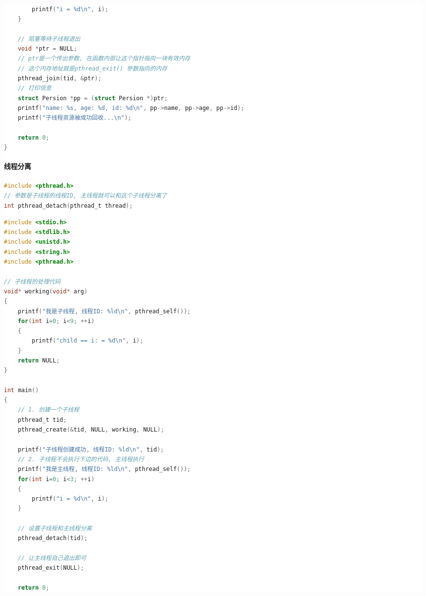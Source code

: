 ```c
		printf("i = %d\n", i);
	}

	// 阻塞等待子线程退出
	void *ptr = NULL;
	// ptr是一个传出参数, 在函数内部让这个指针指向一块有效内存
	// 这个内存地址就是pthread_exit() 参数指向的内存
	pthread_join(tid, &ptr);
	// 打印信息
	struct Persion *pp = (struct Persion *)ptr;
	printf("name: %s, age: %d, id: %d\n", pp->name, pp->age, pp->id);
	printf("子线程资源被成功回收...\n");

	return 0;
}
```

#### 线程分离

```c
#include <pthread.h>
// 参数是子线程的线程ID, 主线程就可以和这个子线程分离了
int pthread_detach(pthread_t thread);
```

```c
#include <stdio.h>
#include <stdlib.h>
#include <unistd.h>
#include <string.h>
#include <pthread.h>

// 子线程的处理代码
void* working(void* arg)
{
    printf("我是子线程, 线程ID: %ld\n", pthread_self());
    for(int i=0; i<9; ++i)
    {
        printf("child == i: = %d\n", i);
    }
    return NULL;
}

int main()
{
    // 1. 创建一个子线程
    pthread_t tid;
    pthread_create(&tid, NULL, working, NULL);

    printf("子线程创建成功, 线程ID: %ld\n", tid);
    // 2. 子线程不会执行下边的代码, 主线程执行
    printf("我是主线程, 线程ID: %ld\n", pthread_self());
    for(int i=0; i<3; ++i)
    {
        printf("i = %d\n", i);
    }

    // 设置子线程和主线程分离
    pthread_detach(tid);

    // 让主线程自己退出即可
    pthread_exit(NULL);
    
    return 0;
```